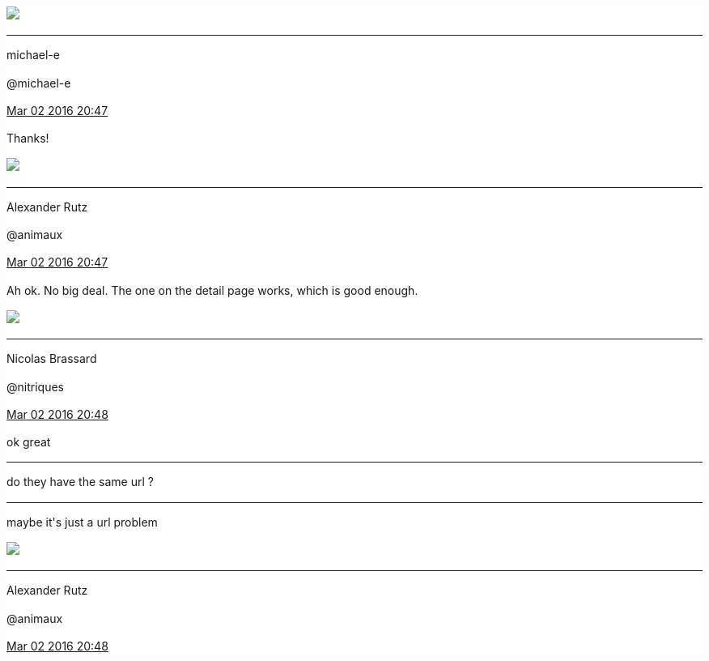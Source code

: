 ![](https://avatars2.githubusercontent.com/u/40072?v=3&s=30)

__ __

michael-e

@michael-e

[Mar 02 2016
20:47](https://gitter.im/symphonycms/symphony-2?at=56d7517906ba9a282a28a36b ""
)

Thanks!

![](https://avatars2.githubusercontent.com/u/446874?v=3&s=30)

__ __

Alexander Rutz

@animaux

[Mar 02 2016
20:47](https://gitter.im/symphonycms/symphony-2?at=56d7517cb01413547d899d35 ""
)

Ah ok. No big deal. The one on the detail page works, which is good enough.

![](https://avatars1.githubusercontent.com/u/771169?v=3&s=30)

__ __

Nicolas Brassard

@nitriques

[Mar 02 2016
20:48](https://gitter.im/symphonycms/symphony-2?at=56d75192f760676329bb1386 ""
)

ok great

__ __

do they have the same url ?

__ __

maybe it's just a url problem

![](https://avatars2.githubusercontent.com/u/446874?v=3&s=30)

__ __

Alexander Rutz

@animaux

[Mar 02 2016
20:48](https://gitter.im/symphonycms/symphony-2?at=56d751a4f760676329bb139c ""
)
